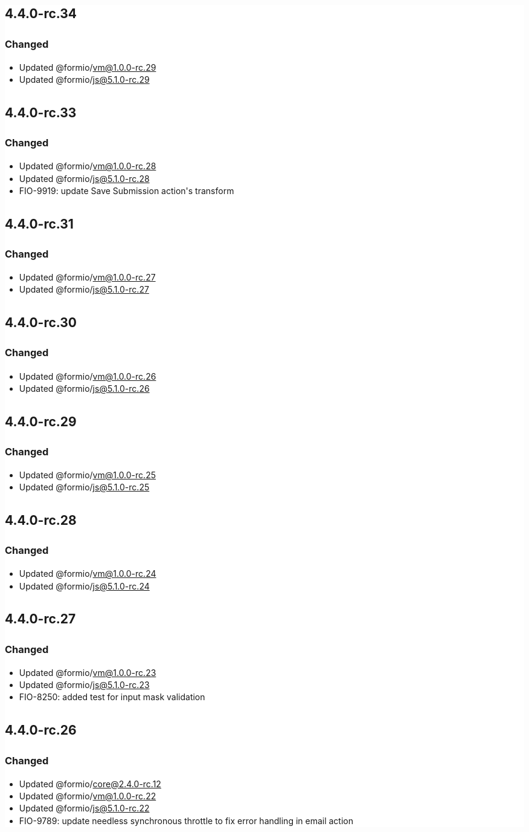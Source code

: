 ## 4.4.0-rc.34
### Changed
 - Updated @formio/vm@1.0.0-rc.29
 - Updated @formio/js@5.1.0-rc.29

## 4.4.0-rc.33
### Changed
 - Updated @formio/vm@1.0.0-rc.28
 - Updated @formio/js@5.1.0-rc.28
 - FIO-9919: update Save Submission action's transform

## 4.4.0-rc.31
### Changed
 - Updated @formio/vm@1.0.0-rc.27
 - Updated @formio/js@5.1.0-rc.27

## 4.4.0-rc.30
### Changed
 - Updated @formio/vm@1.0.0-rc.26
 - Updated @formio/js@5.1.0-rc.26

## 4.4.0-rc.29
### Changed
 - Updated @formio/vm@1.0.0-rc.25
 - Updated @formio/js@5.1.0-rc.25

## 4.4.0-rc.28
### Changed
 - Updated @formio/vm@1.0.0-rc.24
 - Updated @formio/js@5.1.0-rc.24

## 4.4.0-rc.27
### Changed
 - Updated @formio/vm@1.0.0-rc.23
 - Updated @formio/js@5.1.0-rc.23
 - FIO-8250: added test for input mask validation

## 4.4.0-rc.26
### Changed
 - Updated @formio/core@2.4.0-rc.12
 - Updated @formio/vm@1.0.0-rc.22
 - Updated @formio/js@5.1.0-rc.22
 - FIO-9789: update needless synchronous throttle to fix error handling in email action
